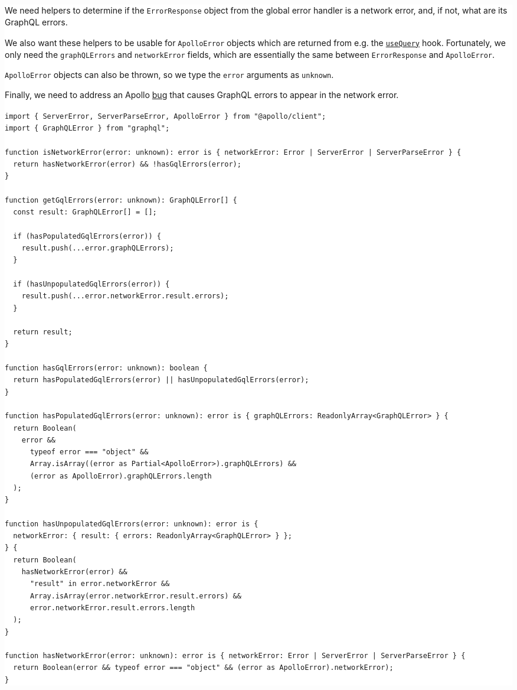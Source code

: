 We need helpers to determine if the `ErrorResponse` object from the global error handler is a network error, and, if not, what are its GraphQL errors.

We also want these helpers to be usable for `ApolloError` objects which are returned from e.g. the [`useQuery`](https://www.apollographql.com/docs/react/api/react/hooks/#usequery) hook. Fortunately, we only need the `graphQLErrors` and `networkError` fields, which are essentially the same between `ErrorResponse` and `ApolloError`.

`ApolloError` objects can also be thrown, so we type the `error` arguments as `unknown`.

Finally, we need to address an Apollo [bug](https://github.com/apollographql/apollo-client/issues/9870) that causes GraphQL errors to appear in the network error.

```tsx
import { ServerError, ServerParseError, ApolloError } from "@apollo/client";
import { GraphQLError } from "graphql";

function isNetworkError(error: unknown): error is { networkError: Error | ServerError | ServerParseError } {
  return hasNetworkError(error) && !hasGqlErrors(error);
}

function getGqlErrors(error: unknown): GraphQLError[] {
  const result: GraphQLError[] = [];

  if (hasPopulatedGqlErrors(error)) {
    result.push(...error.graphQLErrors);
  }

  if (hasUnpopulatedGqlErrors(error)) {
    result.push(...error.networkError.result.errors);
  }

  return result;
}

function hasGqlErrors(error: unknown): boolean {
  return hasPopulatedGqlErrors(error) || hasUnpopulatedGqlErrors(error);
}

function hasPopulatedGqlErrors(error: unknown): error is { graphQLErrors: ReadonlyArray<GraphQLError> } {
  return Boolean(
    error &&
      typeof error === "object" &&
      Array.isArray((error as Partial<ApolloError>).graphQLErrors) &&
      (error as ApolloError).graphQLErrors.length
  );
}

function hasUnpopulatedGqlErrors(error: unknown): error is {
  networkError: { result: { errors: ReadonlyArray<GraphQLError> } };
} {
  return Boolean(
    hasNetworkError(error) &&
      "result" in error.networkError &&
      Array.isArray(error.networkError.result.errors) &&
      error.networkError.result.errors.length
  );
}

function hasNetworkError(error: unknown): error is { networkError: Error | ServerError | ServerParseError } {
  return Boolean(error && typeof error === "object" && (error as ApolloError).networkError);
}

```